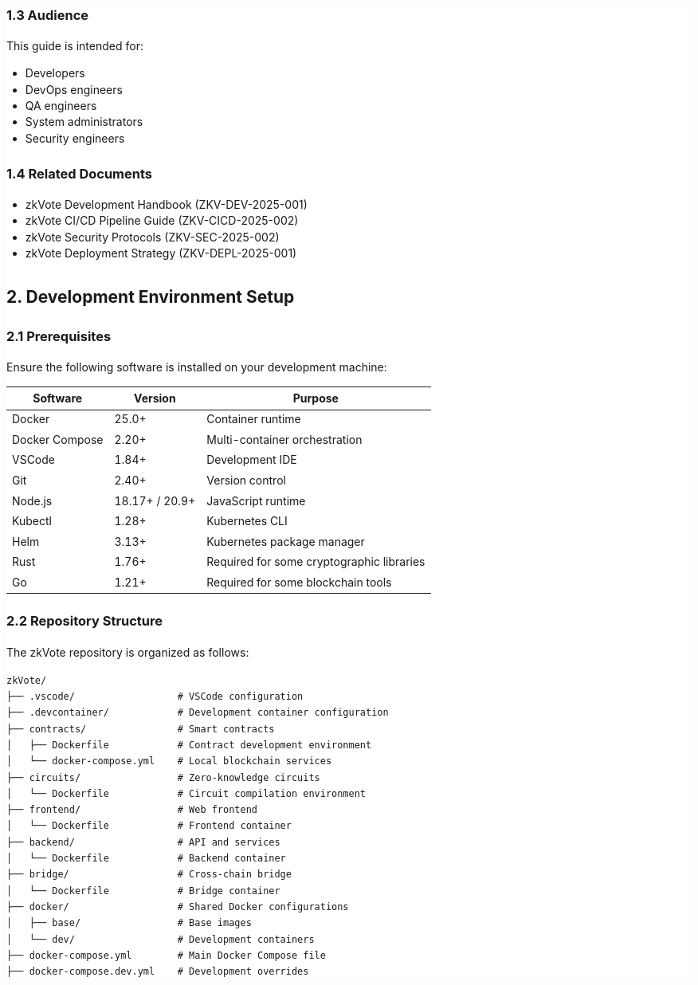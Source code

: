 ### 1.3 Audience

This guide is intended for:

- Developers
- DevOps engineers
- QA engineers
- System administrators
- Security engineers

### 1.4 Related Documents

- zkVote Development Handbook (ZKV-DEV-2025-001)
- zkVote CI/CD Pipeline Guide (ZKV-CICD-2025-002)
- zkVote Security Protocols (ZKV-SEC-2025-002)
- zkVote Deployment Strategy (ZKV-DEPL-2025-001)

## 2. Development Environment Setup

### 2.1 Prerequisites

Ensure the following software is installed on your development machine:

| Software       | Version        | Purpose                                   |
| -------------- | -------------- | ----------------------------------------- |
| Docker         | 25.0+          | Container runtime                         |
| Docker Compose | 2.20+          | Multi-container orchestration             |
| VSCode         | 1.84+          | Development IDE                           |
| Git            | 2.40+          | Version control                           |
| Node.js        | 18.17+ / 20.9+ | JavaScript runtime                        |
| Kubectl        | 1.28+          | Kubernetes CLI                            |
| Helm           | 3.13+          | Kubernetes package manager                |
| Rust           | 1.76+          | Required for some cryptographic libraries |
| Go             | 1.21+          | Required for some blockchain tools        |

### 2.2 Repository Structure

The zkVote repository is organized as follows:

```
zkVote/
├── .vscode/                  # VSCode configuration
├── .devcontainer/            # Development container configuration
├── contracts/                # Smart contracts
│   ├── Dockerfile            # Contract development environment
│   └── docker-compose.yml    # Local blockchain services
├── circuits/                 # Zero-knowledge circuits
│   └── Dockerfile            # Circuit compilation environment
├── frontend/                 # Web frontend
│   └── Dockerfile            # Frontend container
├── backend/                  # API and services
│   └── Dockerfile            # Backend container
├── bridge/                   # Cross-chain bridge
│   └── Dockerfile            # Bridge container
├── docker/                   # Shared Docker configurations
│   ├── base/                 # Base images
│   └── dev/                  # Development containers
├── docker-compose.yml        # Main Docker Compose file
├── docker-compose.dev.yml    # Development overrides
```